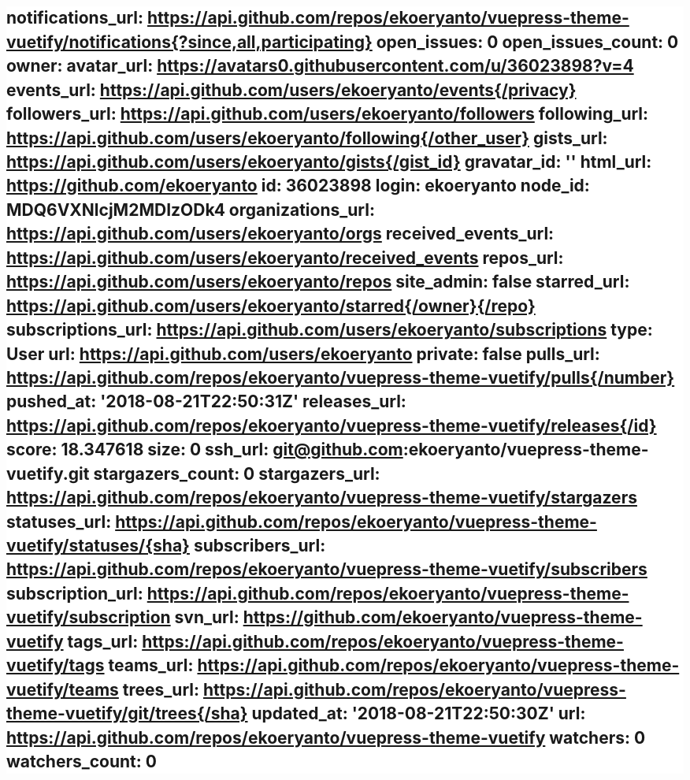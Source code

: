 notifications_url: https://api.github.com/repos/ekoeryanto/vuepress-theme-vuetify/notifications{?since,all,participating}
open_issues: 0
open_issues_count: 0
owner:
  avatar_url: https://avatars0.githubusercontent.com/u/36023898?v=4
  events_url: https://api.github.com/users/ekoeryanto/events{/privacy}
  followers_url: https://api.github.com/users/ekoeryanto/followers
  following_url: https://api.github.com/users/ekoeryanto/following{/other_user}
  gists_url: https://api.github.com/users/ekoeryanto/gists{/gist_id}
  gravatar_id: ''
  html_url: https://github.com/ekoeryanto
  id: 36023898
  login: ekoeryanto
  node_id: MDQ6VXNlcjM2MDIzODk4
  organizations_url: https://api.github.com/users/ekoeryanto/orgs
  received_events_url: https://api.github.com/users/ekoeryanto/received_events
  repos_url: https://api.github.com/users/ekoeryanto/repos
  site_admin: false
  starred_url: https://api.github.com/users/ekoeryanto/starred{/owner}{/repo}
  subscriptions_url: https://api.github.com/users/ekoeryanto/subscriptions
  type: User
  url: https://api.github.com/users/ekoeryanto
private: false
pulls_url: https://api.github.com/repos/ekoeryanto/vuepress-theme-vuetify/pulls{/number}
pushed_at: '2018-08-21T22:50:31Z'
releases_url: https://api.github.com/repos/ekoeryanto/vuepress-theme-vuetify/releases{/id}
score: 18.347618
size: 0
ssh_url: git@github.com:ekoeryanto/vuepress-theme-vuetify.git
stargazers_count: 0
stargazers_url: https://api.github.com/repos/ekoeryanto/vuepress-theme-vuetify/stargazers
statuses_url: https://api.github.com/repos/ekoeryanto/vuepress-theme-vuetify/statuses/{sha}
subscribers_url: https://api.github.com/repos/ekoeryanto/vuepress-theme-vuetify/subscribers
subscription_url: https://api.github.com/repos/ekoeryanto/vuepress-theme-vuetify/subscription
svn_url: https://github.com/ekoeryanto/vuepress-theme-vuetify
tags_url: https://api.github.com/repos/ekoeryanto/vuepress-theme-vuetify/tags
teams_url: https://api.github.com/repos/ekoeryanto/vuepress-theme-vuetify/teams
trees_url: https://api.github.com/repos/ekoeryanto/vuepress-theme-vuetify/git/trees{/sha}
updated_at: '2018-08-21T22:50:30Z'
url: https://api.github.com/repos/ekoeryanto/vuepress-theme-vuetify
watchers: 0
watchers_count: 0
---
